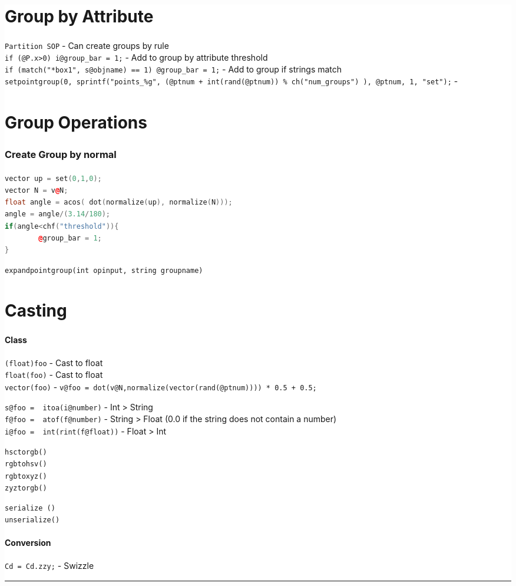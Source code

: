 

#  Group by Attribute
`Partition SOP` - Can create groups by rule  
`if (@P.x>0) i@group_bar = 1;` - Add to group by attribute threshold     
`if (match("*box1", s@objname) == 1) @group_bar = 1;` - Add to group if strings match   
`setpointgroup(0, sprintf("points_%g", (@ptnum + int(rand(@ptnum)) % ch("num_groups") ), @ptnum, 1, "set");` -   




# Group Operations

### Create Group by normal

```cpp
vector up = set(0,1,0);
vector N = v@N;
float angle = acos( dot(normalize(up), normalize(N)));
angle = angle/(3.14/180);
if(angle<chf("threshold")){
        @group_bar = 1;
}
```

`expandpointgroup(int opinput, string groupname)`   



# Casting

#### Class
`(float)foo` - Cast to float  
`float(foo)`  - Cast to float  
`vector(foo)` -  `v@foo = dot(v@N,normalize(vector(rand(@ptnum)))) * 0.5 + 0.5;`    

`s@foo =  itoa(i@number)` - Int > String   
`f@foo =  atof(f@number)` - String > Float (0.0 if the string does not contain a number)    
`i@foo =  int(rint(f@float))` - Float > Int        

`hsctorgb()`  
`rgbtohsv()`  
`rgbtoxyz()`  
`zyztorgb()`  

`serialize ()`  
`unserialize()`  

#### Conversion
`Cd = Cd.zzy;` - Swizzle  

---
